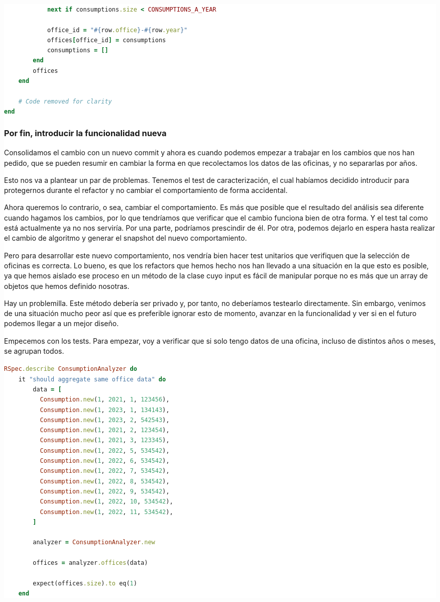 ```ruby
            next if consumptions.size < CONSUMPTIONS_A_YEAR

            office_id = "#{row.office}-#{row.year}"
            offices[office_id] = consumptions
            consumptions = []
        end
        offices
    end

    # Code removed for clarity
end
```

### Por fin, introducir la funcionalidad nueva

Consolidamos el cambio con un nuevo commit y ahora es cuando podemos empezar a trabajar en los cambios que nos han pedido, que se pueden resumir en cambiar la forma en que recolectamos los datos de las oficinas, y no separarlas por años.

Esto nos va a plantear un par de problemas. Tenemos el test de caracterización, el cual habíamos decidido introducir para protegernos durante el refactor y no cambiar el comportamiento de forma accidental.

Ahora queremos lo contrario, o sea, cambiar el comportamiento. Es más que posible que el resultado del análisis sea diferente cuando hagamos los cambios, por lo que tendríamos que verificar que el cambio funciona bien de otra forma. Y el test tal como está actualmente ya no nos serviría. Por una parte, podríamos prescindir de él. Por otra, podemos dejarlo en espera hasta realizar el cambio de algoritmo y generar el snapshot del nuevo comportamiento. 

Pero para desarrollar este nuevo comportamiento, nos vendría bien hacer test unitarios que verifiquen que la selección de oficinas es correcta. Lo bueno, es que los refactors que hemos hecho nos han llevado a una situación en la que esto es posible, ya que hemos aislado ese proceso en un método de la clase cuyo input es fácil de manipular porque no es más que un array de objetos que hemos definido nosotras.

Hay un problemilla. Este método debería ser privado y, por tanto, no deberíamos testearlo directamente. Sin embargo, venimos de una situación mucho peor así que es preferible ignorar esto de momento, avanzar en la funcionalidad y ver si en el futuro podemos llegar a un mejor diseño.

Empecemos con los tests. Para empezar, voy a verificar que si solo tengo datos de una oficina, incluso de distintos años o meses, se agrupan todos.

```ruby
RSpec.describe ConsumptionAnalyzer do
    it "should aggregate same office data" do
        data = [
          Consumption.new(1, 2021, 1, 123456),
          Consumption.new(1, 2023, 1, 134143),
          Consumption.new(1, 2023, 2, 542543),
          Consumption.new(1, 2021, 2, 123454),
          Consumption.new(1, 2021, 3, 123345),
          Consumption.new(1, 2022, 5, 534542),
          Consumption.new(1, 2022, 6, 534542),
          Consumption.new(1, 2022, 7, 534542),
          Consumption.new(1, 2022, 8, 534542),
          Consumption.new(1, 2022, 9, 534542),
          Consumption.new(1, 2022, 10, 534542),
          Consumption.new(1, 2022, 11, 534542),
        ]

        analyzer = ConsumptionAnalyzer.new

        offices = analyzer.offices(data)

        expect(offices.size).to eq(1)
    end
```